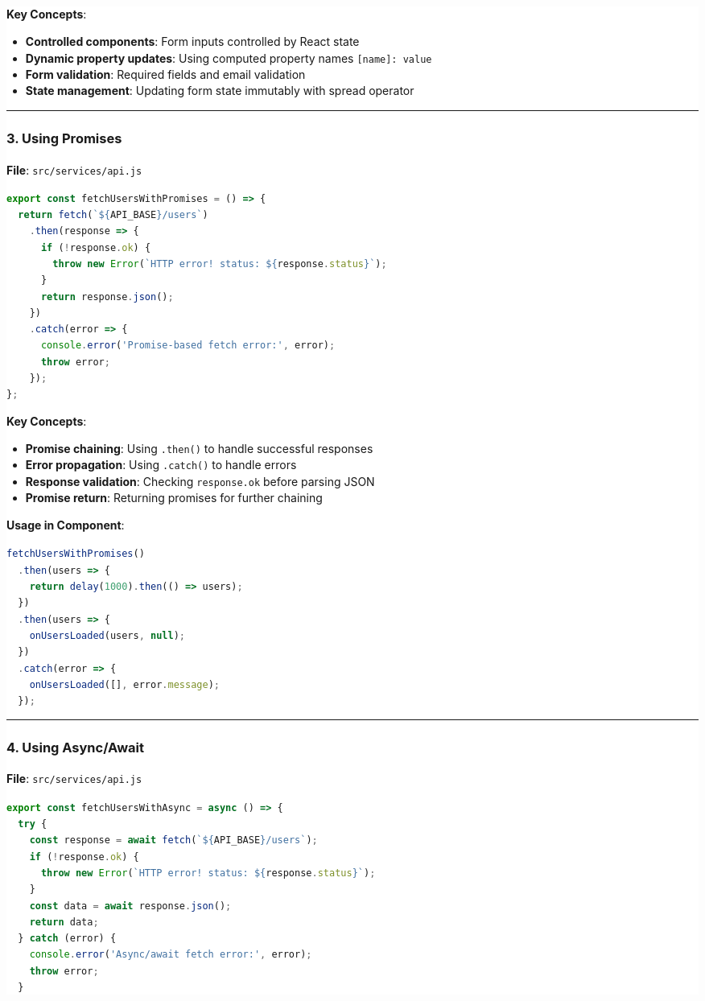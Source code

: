 **Key Concepts**:
- **Controlled components**: Form inputs controlled by React state
- **Dynamic property updates**: Using computed property names `[name]: value`
- **Form validation**: Required fields and email validation
- **State management**: Updating form state immutably with spread operator

---

### 3. Using Promises

**File**: `src/services/api.js`

```javascript
export const fetchUsersWithPromises = () => {
  return fetch(`${API_BASE}/users`)
    .then(response => {
      if (!response.ok) {
        throw new Error(`HTTP error! status: ${response.status}`);
      }
      return response.json();
    })
    .catch(error => {
      console.error('Promise-based fetch error:', error);
      throw error;
    });
};
```

**Key Concepts**:
- **Promise chaining**: Using `.then()` to handle successful responses
- **Error propagation**: Using `.catch()` to handle errors
- **Response validation**: Checking `response.ok` before parsing JSON
- **Promise return**: Returning promises for further chaining

**Usage in Component**:
```javascript
fetchUsersWithPromises()
  .then(users => {
    return delay(1000).then(() => users);
  })
  .then(users => {
    onUsersLoaded(users, null);
  })
  .catch(error => {
    onUsersLoaded([], error.message);
  });
```

---

### 4. Using Async/Await

**File**: `src/services/api.js`

```javascript
export const fetchUsersWithAsync = async () => {
  try {
    const response = await fetch(`${API_BASE}/users`);
    if (!response.ok) {
      throw new Error(`HTTP error! status: ${response.status}`);
    }
    const data = await response.json();
    return data;
  } catch (error) {
    console.error('Async/await fetch error:', error);
    throw error;
  }
```